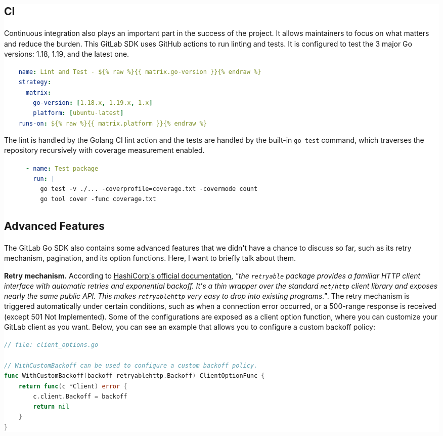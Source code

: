 ## CI

Continuous integration also plays an important part in the success of the
project. It allows maintainers to focus on what matters and reduce the burden.
This GitLab SDK uses GitHub actions to run linting and tests. It is configured to
test the 3 major Go versions: 1.18, 1.19, and the latest one.

```yaml
    name: Lint and Test - ${% raw %}{{ matrix.go-version }}{% endraw %}
    strategy:
      matrix:
        go-version: [1.18.x, 1.19.x, 1.x]
        platform: [ubuntu-latest]
    runs-on: ${% raw %}{{ matrix.platform }}{% endraw %}
```

The lint is handled by the Golang CI lint action and the tests are handled by
the built-in `go test` command, which traverses the repository recursively with
coverage measurement enabled.

```yaml
      - name: Test package
        run: |
          go test -v ./... -coverprofile=coverage.txt -covermode count
          go tool cover -func coverage.txt
```

## Advanced Features

The GitLab Go SDK also contains some advanced features that we didn't have
a chance to discuss so far, such as its retry mechanism, pagination, and
its option functions. Here, I want to briefly talk about them.

**Retry mechanism.** According to [HashiCorp's official
documentation](https://github.com/hashicorp/go-retryablehttp), _"the
`retryable` package provides a familiar HTTP client interface with automatic
retries and exponential backoff. It's a thin wrapper over the standard
`net/http` client library and exposes nearly the same public API. This makes
`retryablehttp` very easy to drop into existing programs."_. The retry mechanism
is triggered automatically under certain conditions, such as when a connection
error occurred, or a 500-range response is received (except 501 Not Implemented).
Some of the configurations are exposed as a client option function, where you can
customize your GitLab client as you want. Below, you can see an example that
allows you to configure a custom backoff policy:

```go
// file: client_options.go

// WithCustomBackoff can be used to configure a custom backoff policy.
func WithCustomBackoff(backoff retryablehttp.Backoff) ClientOptionFunc {
	return func(c *Client) error {
		c.client.Backoff = backoff
		return nil
	}
}
```
